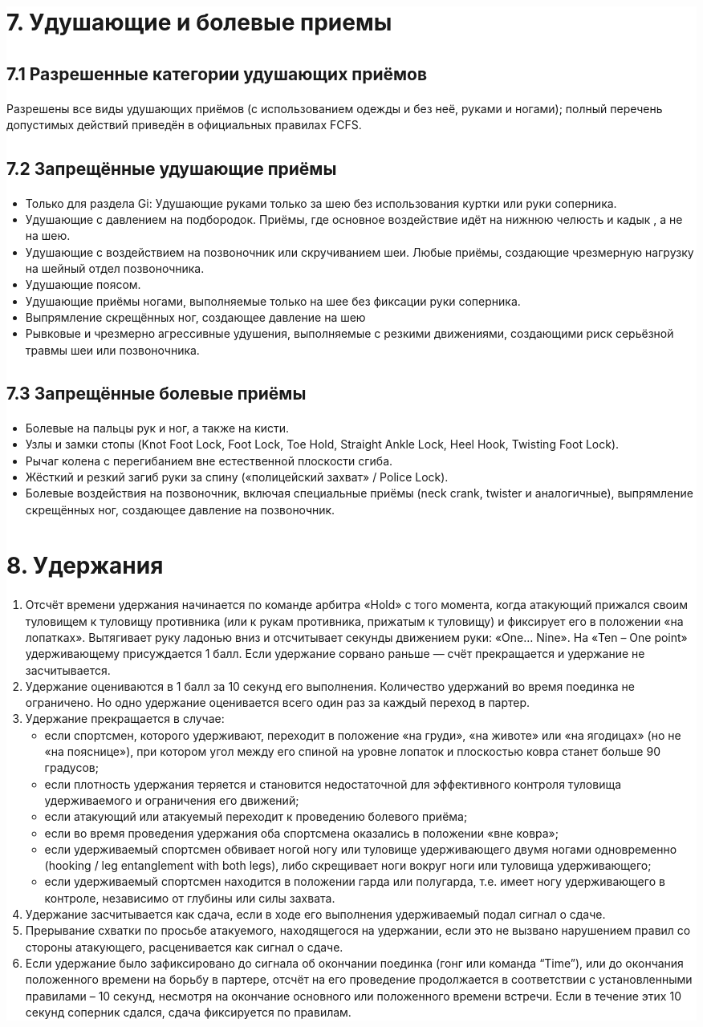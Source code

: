 # 7. Удушающие и болевые приемы

## 7.1 Разрешенные категории удушающих приёмов
Разрешены все виды удушающих приёмов (с использованием одежды и без неё, руками и ногами); полный перечень допустимых действий приведён в официальных правилах FCFS.

## 7.2 Запрещённые удушающие приёмы
- Только для раздела Gi: Удушающие руками только за шею без использования куртки или руки соперника.
- Удушающие с давлением на подбородок. Приёмы, где основное воздействие идёт на нижнюю челюсть и кадык , а не на шею.
- Удушающие с воздействием на позвоночник или скручиванием шеи. Любые приёмы, создающие чрезмерную нагрузку на шейный отдел позвоночника.
- Удушающие поясом.
- Удушающие приёмы ногами, выполняемые только на шее без фиксации руки соперника.
- Выпрямление скрещённых ног, создающее давление на шею 
- Рывковые и чрезмерно агрессивные удушения, выполняемые с резкими движениями, создающими риск серьёзной травмы  шеи или позвоночника.

## 7.3 Запрещённые болевые приёмы
- Болевые на пальцы рук и ног, а также на кисти.
- Узлы и замки стопы (Knot Foot Lock, Foot Lock, Toe Hold, Straight Ankle Lock, Heel Hook, Twisting Foot Lock).
- Рычаг колена с перегибанием вне естественной плоскости сгиба.
- Жёсткий и резкий загиб руки за спину («полицейский захват» / Police Lock).
- Болевые воздействия на позвоночник, включая специальные приёмы (neck crank, twister и аналогичные), выпрямление скрещённых ног, создающее давление на позвоночник.

<a id="short-8"></a>

# 8. Удержания

1. Отсчёт времени удержания начинается по команде арбитра «Hold» с того момента, когда атакующий прижался своим туловищем к туловищу противника (или к рукам противника, прижатым к туловищу) и фиксирует его в положении «на лопатках». Вытягивает руку ладонью вниз и отсчитывает секунды движением руки: «One… Nine». На «Ten – One point» удерживающему присуждается 1 балл. Если удержание сорвано раньше — счёт прекращается и удержание не засчитывается.
2. Удержание оцениваются в 1 балл за 10 секунд его выполнения. Количество удержаний во время поединка не ограничено. Но одно удержание оценивается всего один раз за каждый переход в партер.
3. Удержание прекращается в случае:  
    - eсли спортсмен, которого удерживают, переходит в положение «на груди», «на животе» или «на ягодицах» (но не «на пояснице»), при котором угол между его спиной на уровне лопаток и плоскостью ковра станет больше 90 градусов;
    - если плотность удержания теряется и становится недостаточной для эффективного контроля туловища удерживаемого и ограничения его движений;
    - если атакующий или атакуемый переходит к проведению болевого приёма;
    - если во время проведения удержания оба спортсмена оказались в положении «вне ковра»; 
    - если удерживаемый спортсмен обвивает ногой ногу или туловище удерживающего двумя ногами одновременно (hooking / leg entanglement with both legs), либо скрещивает ноги вокруг ноги или туловища удерживающего;
    - если удерживаемый спортсмен находится в положении гарда или полугарда, т.е. имеет ногу удерживающего в контроле, независимо от глубины или силы захвата.
4. Удержание засчитывается как сдача, если в ходе его выполнения удерживаемый подал сигнал о сдаче.
5. Прерывание схватки по просьбе атакуемого, находящегося на удержании, если это не вызвано нарушением правил со стороны атакующего, расценивается как сигнал о сдаче.
6. Если удержание было зафиксировано до сигнала об окончании поединка (гонг или команда “Time”), или до окончания положенного времени на борьбу в партере, отсчёт на его проведение продолжается в соответствии с установленными правилами – 10 секунд, несмотря на окончание основного или положенного времени встречи. Если в течение этих 10 секунд соперник сдался, сдача фиксируется по правилам.